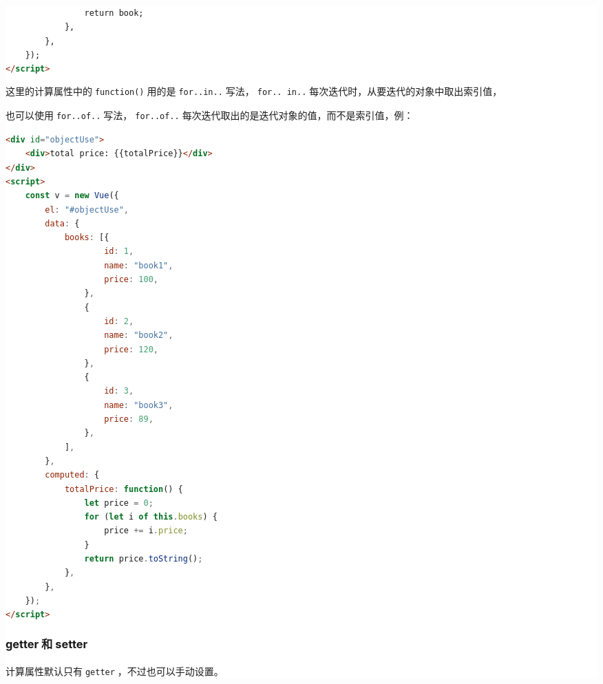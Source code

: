 ``` html
                return book;
            },
        },
    });
</script>
```

这里的计算属性中的 `function()` 用的是 `for..in..` 写法， `for.. in..` 每次迭代时，从要迭代的对象中取出索引值，

也可以使用 `for..of..` 写法， `for..of..` 每次迭代取出的是迭代对象的值，而不是索引值，例：

``` html
<div id="objectUse">
    <div>total price: {{totalPrice}}</div>
</div>
<script>
    const v = new Vue({
        el: "#objectUse",
        data: {
            books: [{
                    id: 1,
                    name: "book1",
                    price: 100,
                },
                {
                    id: 2,
                    name: "book2",
                    price: 120,
                },
                {
                    id: 3,
                    name: "book3",
                    price: 89,
                },
            ],
        },
        computed: {
            totalPrice: function() {
                let price = 0;
                for (let i of this.books) {
                    price += i.price;
                }
                return price.toString();
            },
        },
    });
</script>
```

### getter 和 setter

计算属性默认只有 `getter` ，不过也可以手动设置。
